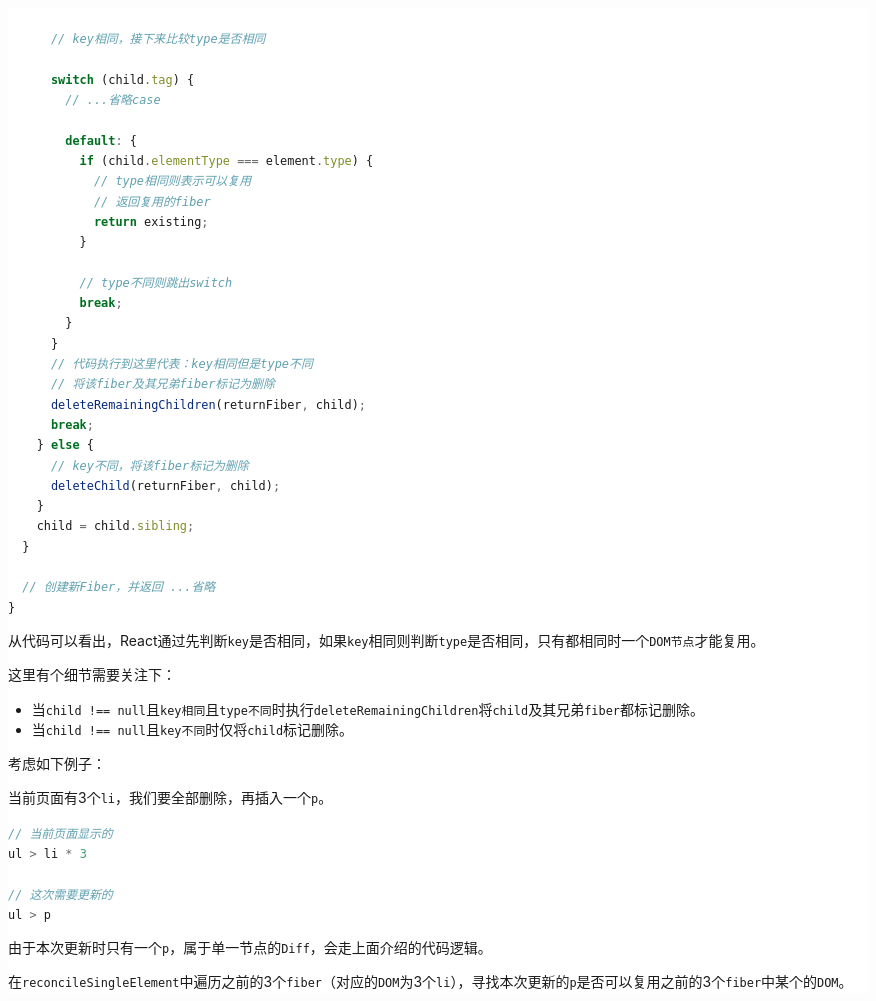 ```javascript

      // key相同，接下来比较type是否相同

      switch (child.tag) {
        // ...省略case
        
        default: {
          if (child.elementType === element.type) {
            // type相同则表示可以复用
            // 返回复用的fiber
            return existing;
          }
          
          // type不同则跳出switch
          break;
        }
      }
      // 代码执行到这里代表：key相同但是type不同
      // 将该fiber及其兄弟fiber标记为删除
      deleteRemainingChildren(returnFiber, child);
      break;
    } else {
      // key不同，将该fiber标记为删除
      deleteChild(returnFiber, child);
    }
    child = child.sibling;
  }

  // 创建新Fiber，并返回 ...省略
}
```

从代码可以看出，React通过先判断`key`是否相同，如果`key`相同则判断`type`是否相同，只有都相同时一个`DOM节点`才能复用。

这里有个细节需要关注下：

- 当`child !== null`且`key相同`且`type不同`时执行`deleteRemainingChildren`将`child`及其兄弟`fiber`都标记删除。
- 当`child !== null`且`key不同`时仅将`child`标记删除。

考虑如下例子：

当前页面有3个`li`，我们要全部删除，再插入一个`p`。

```js
// 当前页面显示的
ul > li * 3

// 这次需要更新的
ul > p
```

由于本次更新时只有一个`p`，属于单一节点的`Diff`，会走上面介绍的代码逻辑。

在`reconcileSingleElement`中遍历之前的3个`fiber`（对应的`DOM`为3个`li`），寻找本次更新的`p`是否可以复用之前的3个`fiber`中某个的`DOM`。

